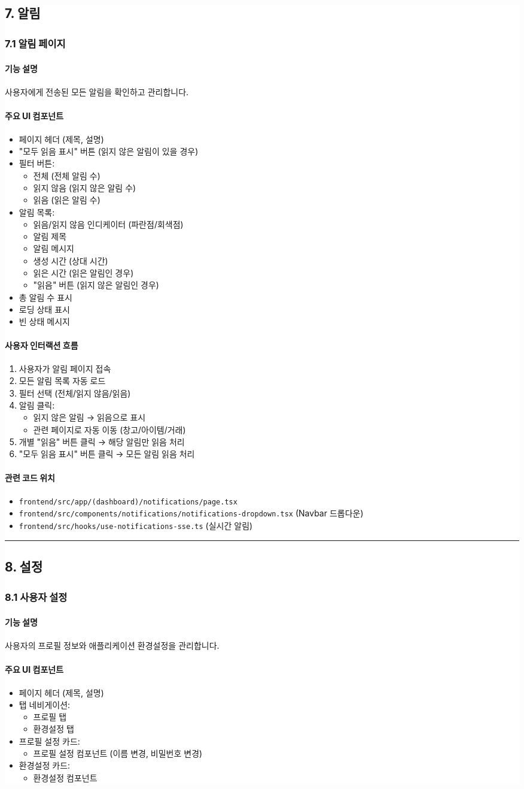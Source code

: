 ## 7. 알림

### 7.1 알림 페이지

#### 기능 설명
사용자에게 전송된 모든 알림을 확인하고 관리합니다.

#### 주요 UI 컴포넌트
- 페이지 헤더 (제목, 설명)
- "모두 읽음 표시" 버튼 (읽지 않은 알림이 있을 경우)
- 필터 버튼:
  - 전체 (전체 알림 수)
  - 읽지 않음 (읽지 않은 알림 수)
  - 읽음 (읽은 알림 수)
- 알림 목록:
  - 읽음/읽지 않음 인디케이터 (파란점/회색점)
  - 알림 제목
  - 알림 메시지
  - 생성 시간 (상대 시간)
  - 읽은 시간 (읽은 알림인 경우)
  - "읽음" 버튼 (읽지 않은 알림인 경우)
- 총 알림 수 표시
- 로딩 상태 표시
- 빈 상태 메시지

#### 사용자 인터랙션 흐름
1. 사용자가 알림 페이지 접속
2. 모든 알림 목록 자동 로드
3. 필터 선택 (전체/읽지 않음/읽음)
4. 알림 클릭:
   - 읽지 않은 알림 → 읽음으로 표시
   - 관련 페이지로 자동 이동 (창고/아이템/거래)
5. 개별 "읽음" 버튼 클릭 → 해당 알림만 읽음 처리
6. "모두 읽음 표시" 버튼 클릭 → 모든 알림 읽음 처리

#### 관련 코드 위치
- `frontend/src/app/(dashboard)/notifications/page.tsx`
- `frontend/src/components/notifications/notifications-dropdown.tsx` (Navbar 드롭다운)
- `frontend/src/hooks/use-notifications-sse.ts` (실시간 알림)

---

## 8. 설정

### 8.1 사용자 설정

#### 기능 설명
사용자의 프로필 정보와 애플리케이션 환경설정을 관리합니다.

#### 주요 UI 컴포넌트
- 페이지 헤더 (제목, 설명)
- 탭 네비게이션:
  - 프로필 탭
  - 환경설정 탭
- 프로필 설정 카드:
  - 프로필 설정 컴포넌트 (이름 변경, 비밀번호 변경)
- 환경설정 카드:
  - 환경설정 컴포넌트
